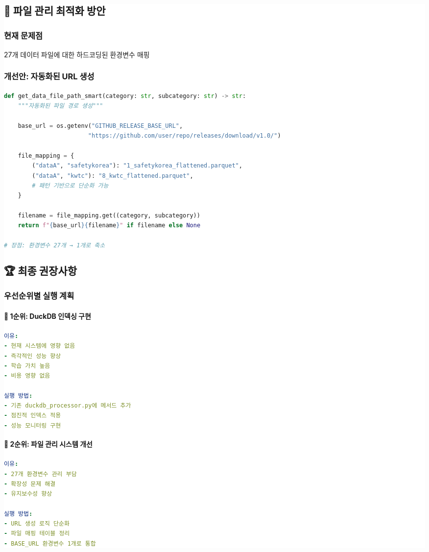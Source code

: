 ## 🎯 파일 관리 최적화 방안

### 현재 문제점
27개 데이터 파일에 대한 하드코딩된 환경변수 매핑

### 개선안: 자동화된 URL 생성
```python
def get_data_file_path_smart(category: str, subcategory: str) -> str:
    """자동화된 파일 경로 생성"""
    
    base_url = os.getenv("GITHUB_RELEASE_BASE_URL", 
                        "https://github.com/user/repo/releases/download/v1.0/")
    
    file_mapping = {
        ("dataA", "safetykorea"): "1_safetykorea_flattened.parquet",
        ("dataA", "kwtc"): "8_kwtc_flattened.parquet",
        # 패턴 기반으로 단순화 가능
    }
    
    filename = file_mapping.get((category, subcategory))
    return f"{base_url}{filename}" if filename else None

# 장점: 환경변수 27개 → 1개로 축소
```

## 🏆 최종 권장사항

### 우선순위별 실행 계획

#### 🥇 1순위: DuckDB 인덱싱 구현
```yaml
이유:
- 현재 시스템에 영향 없음
- 즉각적인 성능 향상
- 학습 가치 높음
- 비용 영향 없음

실행 방법:
- 기존 duckdb_processor.py에 메서드 추가
- 점진적 인덱스 적용
- 성능 모니터링 구현
```

#### 🥈 2순위: 파일 관리 시스템 개선  
```yaml
이유:  
- 27개 환경변수 관리 부담
- 확장성 문제 해결
- 유지보수성 향상

실행 방법:
- URL 생성 로직 단순화
- 파일 매핑 테이블 정리
- BASE_URL 환경변수 1개로 통합
```
